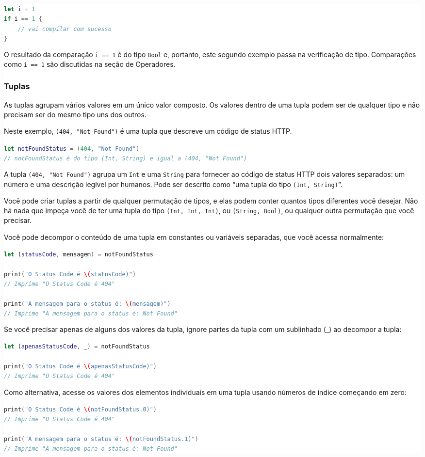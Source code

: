 ``` swift
let i = 1
if i == 1 {
    // vai compilar com sucesso
}
```

O resultado da comparação `i == 1` é do tipo `Bool` e, portanto, este segundo exemplo passa na verificação de tipo. Comparações como `i == 1` são discutidas na seção de Operadores.

### Tuplas

As tuplas agrupam vários valores em um único valor composto. Os valores dentro de uma tupla podem ser de qualquer tipo e não precisam ser do mesmo tipo uns dos outros.

Neste exemplo, `(404, "Not Found")` é uma tupla que descreve um código de status HTTP.

``` swift
let notFoundStatus = (404, "Not Found")
// notFoundStatus é do tipo (Int, String) e igual a (404, "Not Found")
```

A tupla `(404, "Not Found")` agrupa um `Int` e uma `String` para fornecer ao código de status HTTP dois valores separados: um número e uma descrição legível por humanos. Pode ser descrito como “uma tupla do tipo `(Int, String)`”.

Você pode criar tuplas a partir de qualquer permutação de tipos, e elas podem conter quantos tipos diferentes você desejar. Não há nada que impeça você de ter uma tupla do tipo `(Int, Int, Int)`, ou `(String, Bool)`, ou qualquer outra permutação que você precisar.

Você pode decompor o conteúdo de uma tupla em constantes ou variáveis separadas, que você acessa normalmente:

``` swift
let (statusCode, mensagem) = notFoundStatus

print("O Status Code é \(statusCode)")
// Imprime "O Status Code é 404"

print("A mensagem para o status é: \(mensagem)")
// Imprime "A mensagem para o status é: Not Found"
```

Se você precisar apenas de alguns dos valores da tupla, ignore partes da tupla com um sublinhado (_) ao decompor a tupla:

``` swift
let (apenasStatusCode, _) = notFoundStatus

print("O Status Code é \(apenasStatusCode)")
// Imprime "O Status Code é 404"
```

Como alternativa, acesse os valores dos elementos individuais em uma tupla usando números de índice começando em zero:

``` swift
print("O Status Code é \(notFoundStatus.0)")
// Imprime "O Status Code é 404"

print("A mensagem para o status é: \(notFoundStatus.1)")
// Imprime "A mensagem para o status é: Not Found"
```
